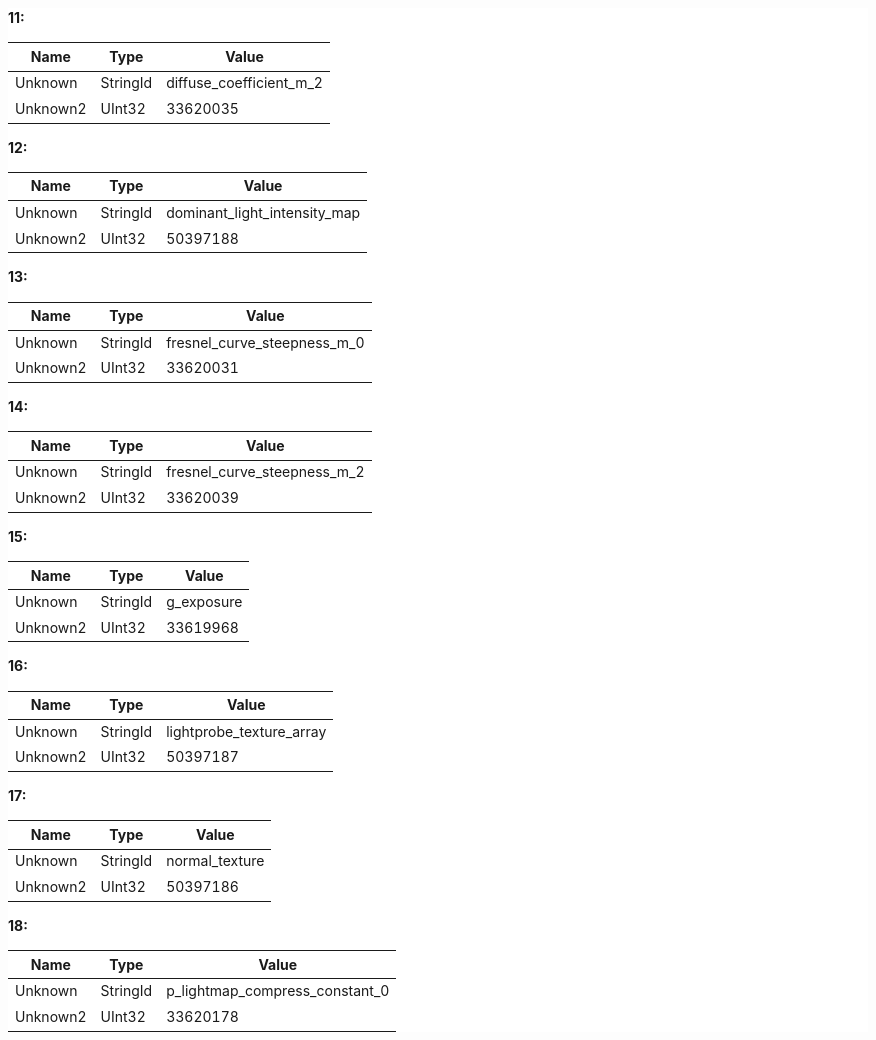 
**11:**

Name	| Type	| Value
---	|---	|---	|
Unknown	|StringId	|diffuse_coefficient_m_2
Unknown2	|UInt32	|33620035


**12:**

Name	| Type	| Value
---	|---	|---	|
Unknown	|StringId	|dominant_light_intensity_map
Unknown2	|UInt32	|50397188


**13:**

Name	| Type	| Value
---	|---	|---	|
Unknown	|StringId	|fresnel_curve_steepness_m_0
Unknown2	|UInt32	|33620031


**14:**

Name	| Type	| Value
---	|---	|---	|
Unknown	|StringId	|fresnel_curve_steepness_m_2
Unknown2	|UInt32	|33620039


**15:**

Name	| Type	| Value
---	|---	|---	|
Unknown	|StringId	|g_exposure
Unknown2	|UInt32	|33619968


**16:**

Name	| Type	| Value
---	|---	|---	|
Unknown	|StringId	|lightprobe_texture_array
Unknown2	|UInt32	|50397187


**17:**

Name	| Type	| Value
---	|---	|---	|
Unknown	|StringId	|normal_texture
Unknown2	|UInt32	|50397186


**18:**

Name	| Type	| Value
---	|---	|---	|
Unknown	|StringId	|p_lightmap_compress_constant_0
Unknown2	|UInt32	|33620178
